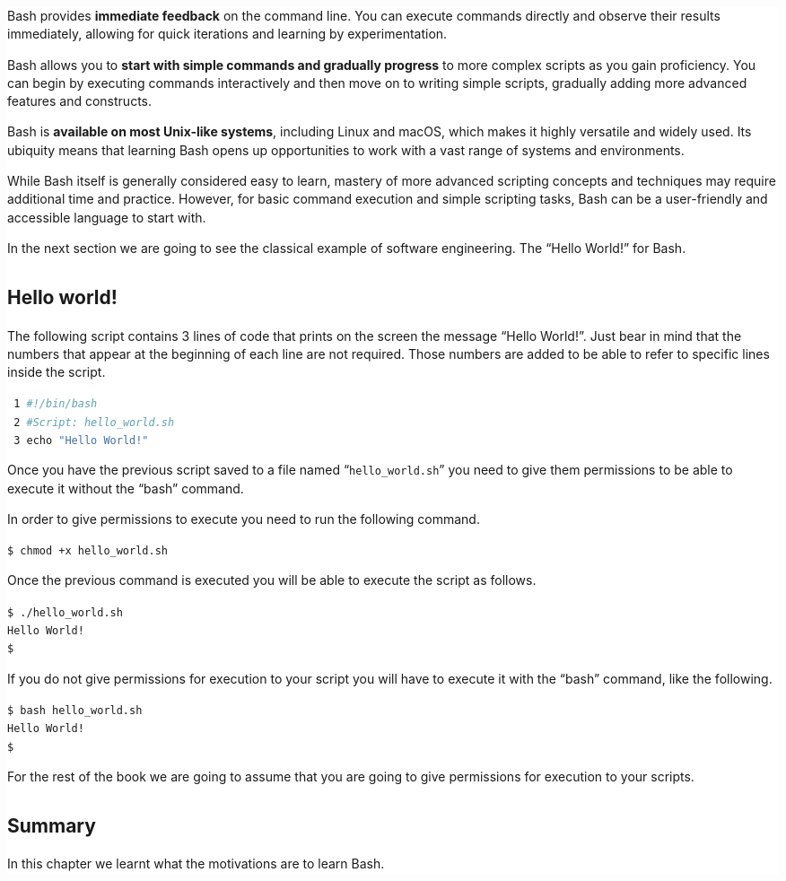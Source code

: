 Bash provides **immediate feedback** on the command line. You can execute commands directly and observe their results immediately, allowing for quick iterations and learning by experimentation.

Bash allows you to **start with simple commands and gradually progress** to more complex scripts as you gain proficiency. You can begin by executing commands interactively and then move on to writing simple scripts, gradually adding more advanced features and constructs.

Bash is **available on most Unix-like systems**, including Linux and macOS, which makes it highly versatile and widely used. Its ubiquity means that learning Bash opens up opportunities to work with a vast range of systems and environments.

While Bash itself is generally considered easy to learn, mastery of more advanced scripting concepts and techniques may require additional time and practice. However, for basic command execution and simple scripting tasks, Bash can be a user-friendly and accessible language to start with.

In the next section we are going to see the classical example of software engineering. The “Hello World!” for Bash.

## Hello world!
The following script contains 3 lines of code that prints on the screen the message “Hello World!”. Just bear in mind that the numbers that appear at the beginning of each line are not required. Those numbers are added to be able to refer to specific lines inside the script.

```bash
 1 #!/bin/bash
 2 #Script: hello_world.sh
 3 echo "Hello World!"
```

Once you have the previous script saved to a file named “`hello_world.sh`” you need to give them permissions to be able to execute it without the “bash” command.

In order to give permissions to execute you need to run the following command.
```shell
$ chmod +x hello_world.sh
```

Once the previous command is executed you will be able to execute the script as follows.

```shell
$ ./hello_world.sh
Hello World!
$
```

If you do not give permissions for execution to your script you will have to execute it with the “bash” command, like the following.
```shell
$ bash hello_world.sh
Hello World!
$
```

For the rest of the book we are going to assume that you are going to give permissions for execution to your scripts.

## Summary
In this chapter we learnt what the motivations are to learn Bash.

